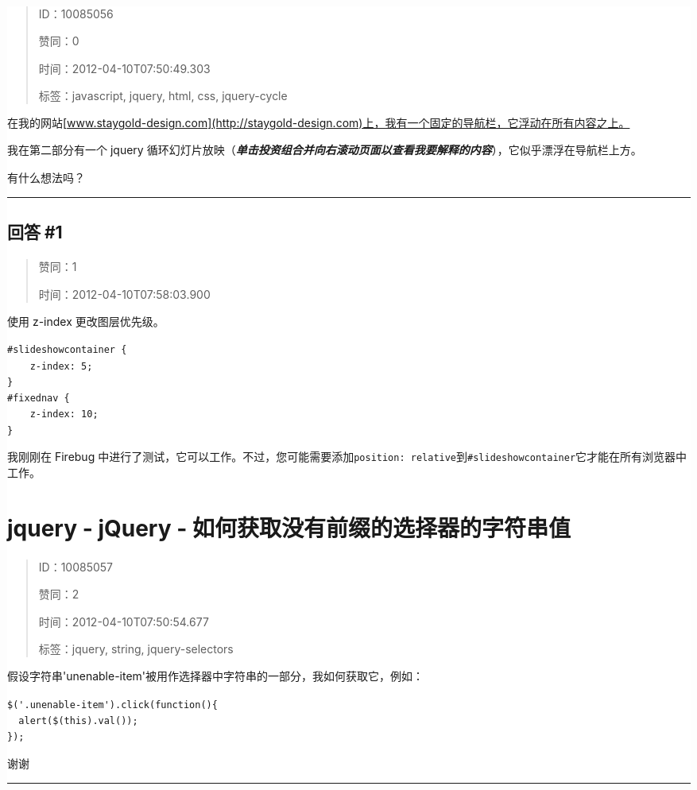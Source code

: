 > ID：10085056
> 
> 赞同：0
> 
> 时间：2012-04-10T07:50:49.303
> 
> 标签：javascript, jquery, html, css, jquery-cycle

在我的网站[www.staygold-design.com](http://staygold-design.com)上，我有一个固定的导航栏，它浮动在所有内容之上。

我在第二部分有一个 jquery 循环幻灯片放映（***单击投资组合并向右滚动页面以查看我要解释的内容***），它似乎漂浮在导航栏上方。

有什么想法吗？

* * *

## 回答 #1

> 赞同：1
> 
> 时间：2012-04-10T07:58:03.900

使用 z-index 更改图层优先级。

```
#slideshowcontainer {
    z-index: 5;
}
#fixednav {
    z-index: 10;
} 
```

我刚刚在 Firebug 中进行了测试，它可以工作。不过，您可能需要添加`position: relative`到`#slideshowcontainer`它才能在所有浏览器中工作。

# jquery - jQuery - 如何获取没有前缀的选择器的字符串值

> ID：10085057
> 
> 赞同：2
> 
> 时间：2012-04-10T07:50:54.677
> 
> 标签：jquery, string, jquery-selectors

假设字符串'unenable-item'被用作选择器中字符串的一部分，我如何获取它，例如：

```
$('.unenable-item').click(function(){
  alert($(this).val());
}); 
```

谢谢

* * *
